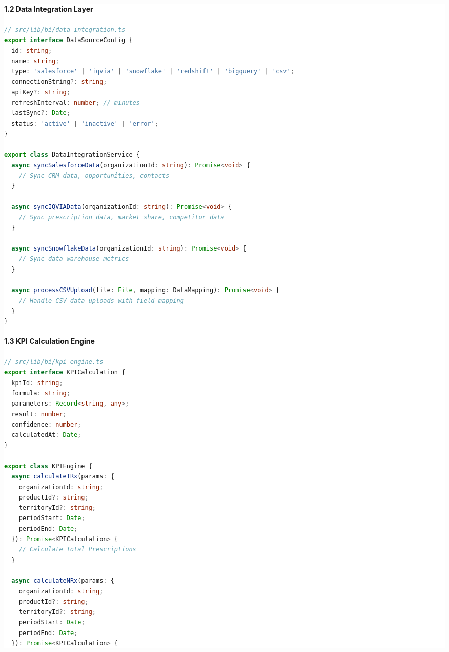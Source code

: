
#### 1.2 Data Integration Layer
```typescript
// src/lib/bi/data-integration.ts
export interface DataSourceConfig {
  id: string;
  name: string;
  type: 'salesforce' | 'iqvia' | 'snowflake' | 'redshift' | 'bigquery' | 'csv';
  connectionString?: string;
  apiKey?: string;
  refreshInterval: number; // minutes
  lastSync?: Date;
  status: 'active' | 'inactive' | 'error';
}

export class DataIntegrationService {
  async syncSalesforceData(organizationId: string): Promise<void> {
    // Sync CRM data, opportunities, contacts
  }
  
  async syncIQVIAData(organizationId: string): Promise<void> {
    // Sync prescription data, market share, competitor data
  }
  
  async syncSnowflakeData(organizationId: string): Promise<void> {
    // Sync data warehouse metrics
  }
  
  async processCSVUpload(file: File, mapping: DataMapping): Promise<void> {
    // Handle CSV data uploads with field mapping
  }
}
```

#### 1.3 KPI Calculation Engine
```typescript
// src/lib/bi/kpi-engine.ts
export interface KPICalculation {
  kpiId: string;
  formula: string;
  parameters: Record<string, any>;
  result: number;
  confidence: number;
  calculatedAt: Date;
}

export class KPIEngine {
  async calculateTRx(params: {
    organizationId: string;
    productId?: string;
    territoryId?: string;
    periodStart: Date;
    periodEnd: Date;
  }): Promise<KPICalculation> {
    // Calculate Total Prescriptions
  }
  
  async calculateNRx(params: {
    organizationId: string;
    productId?: string;
    territoryId?: string;
    periodStart: Date;
    periodEnd: Date;
  }): Promise<KPICalculation> {
```